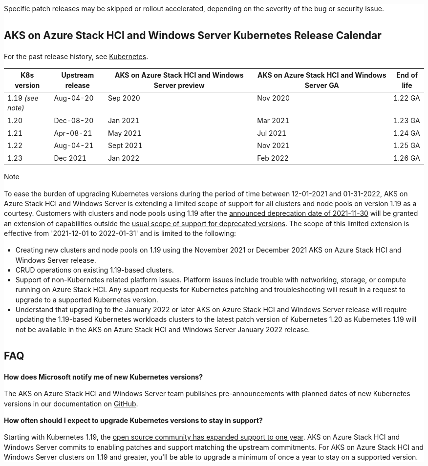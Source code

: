 Specific patch releases may be skipped or rollout accelerated, depending on the severity of the bug or security issue.

## AKS on Azure Stack HCI and Windows Server Kubernetes Release Calendar

For the past release history, see [Kubernetes](https://en.wikipedia.org/wiki/Kubernetes#History).

|  K8s version | Upstream release  | AKS on Azure Stack HCI and Windows Server preview  | AKS on Azure Stack HCI and Windows Server GA  | End of life |
|--------------|-------------------|--------------|---------|-------------|
| 1.19 _(see note)_  | Aug-04-20  | Sep 2020   | Nov 2020  | 1.22 GA |
| 1.20  | Dec-08-20  | Jan 2021   | Mar 2021  | 1.23 GA |
| 1.21  | Apr-08-21 | May 2021   | Jul 2021  | 1.24 GA |
| 1.22  | Aug-04-21 | Sept 2021   | Nov 2021  | 1.25 GA |
| 1.23  | Dec 2021 | Jan 2022   | Feb 2022  | 1.26 GA |

> [!NOTE]
> To ease the burden of upgrading Kubernetes versions during the period of time between 12-01-2021 and 01-31-2022, AKS on Azure Stack HCI and Windows Server is extending a limited scope of support for all clusters and node pools on version 1.19 as a courtesy. Customers with clusters and node pools using 1.19 after the [announced deprecation date of 2021-11-30](/azure-stack/aks-hci/supported-kubernetes-versions#aks-on-azure-stack-hci-and-windows-server-kubernetes-release-calendar) will be granted an extension of capabilities outside the [usual scope of support for deprecated versions](/azure-stack/aks-hci/supported-kubernetes-versions#kubernetes-version-support-policy).
 The scope of this limited extension is effective from '2021-12-01 to 2022-01-31' and is limited to the following:
> * Creating new clusters and node pools on 1.19 using the November 2021 or December 2021 AKS on Azure Stack HCI and Windows Server release.
> * CRUD operations on existing 1.19-based clusters.
> * Support of non-Kubernetes related platform issues. Platform issues include trouble with networking, storage, or compute running on Azure Stack HCI. Any support requests for Kubernetes patching and troubleshooting will result in a request to upgrade to a supported Kubernetes version.
> * Understand that upgrading to the January 2022 or later AKS on Azure Stack HCI and Windows Server release will require updating the 1.19-based Kubernetes workloads clusters to the latest patch version of Kubernetes 1.20 as Kubernetes 1.19 will not be available in the AKS on Azure Stack HCI and Windows Server January 2022 release.

## FAQ

**How does Microsoft notify me of new Kubernetes versions?**

The AKS on Azure Stack HCI and Windows Server team publishes pre-announcements with planned dates of new Kubernetes versions in our documentation on [GitHub](https://github.com/Azure/aks-hci/releases).

**How often should I expect to upgrade Kubernetes versions to stay in support?**

Starting with Kubernetes 1.19, the [open source community has expanded support to one year](https://kubernetes.io/blog/2020/08/31/kubernetes-1-19-feature-one-year-support/). AKS on Azure Stack HCI and Windows Server commits to enabling patches and support matching the upstream commitments. For AKS on Azure Stack HCI and Windows Server clusters on 1.19 and greater, you'll be able to upgrade a minimum of once a year to stay on a supported version. 
